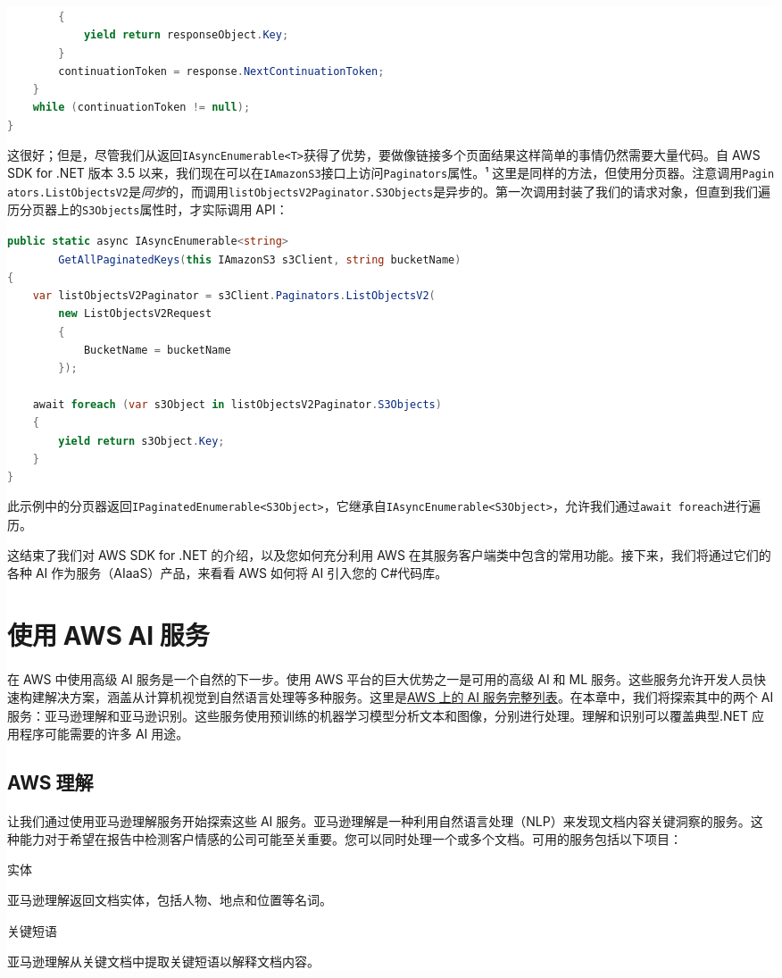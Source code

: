 ```cs
        {
            yield return responseObject.Key;
        }
        continuationToken = response.NextContinuationToken;
    }
    while (continuationToken != null);
}
```

这很好；但是，尽管我们从返回`IAsyncEnumerable<T>`获得了优势，要做像链接多个页面结果这样简单的事情仍然需要大量代码。自 AWS SDK for .NET 版本 3.5 以来，我们现在可以在`IAmazonS3`接口上访问`Paginators`属性。¹ 这里是同样的方法，但使用分页器。注意调用`Paginators.ListObjectsV2`是*同步*的，而调用`listObjectsV2Paginator.S3Objects`是异步的。第一次调用封装了我们的请求对象，但直到我们遍历分页器上的`S3Objects`属性时，才实际调用 API：

```cs
public static async IAsyncEnumerable<string>
        GetAllPaginatedKeys(this IAmazonS3 s3Client, string bucketName)
{
    var listObjectsV2Paginator = s3Client.Paginators.ListObjectsV2(
        new ListObjectsV2Request
        {
            BucketName = bucketName
        });

    await foreach (var s3Object in listObjectsV2Paginator.S3Objects)
    {
        yield return s3Object.Key;
    }
}
```

此示例中的分页器返回`IPaginatedEnumerable<S3Object>`，它继承自`IAsyncEnumerable<S3Object>`，允许我们通过`await foreach`进行遍历。

这结束了我们对 AWS SDK for .NET 的介绍，以及您如何充分利用 AWS 在其服务客户端类中包含的常用功能。接下来，我们将通过它们的各种 AI 作为服务（AIaaS）产品，来看看 AWS 如何将 AI 引入您的 C#代码库。

# 使用 AWS AI 服务

在 AWS 中使用高级 AI 服务是一个自然的下一步。使用 AWS 平台的巨大优势之一是可用的高级 AI 和 ML 服务。这些服务允许开发人员快速构建解决方案，涵盖从计算机视觉到自然语言处理等多种服务。这里是[AWS 上的 AI 服务完整列表](https://oreil.ly/oxoiD)。在本章中，我们将探索其中的两个 AI 服务：亚马逊理解和亚马逊识别。这些服务使用预训练的机器学习模型分析文本和图像，分别进行处理。理解和识别可以覆盖典型.NET 应用程序可能需要的许多 AI 用途。

## AWS 理解

让我们通过使用亚马逊理解服务开始探索这些 AI 服务。亚马逊理解是一种利用自然语言处理（NLP）来发现文档内容关键洞察的服务。这种能力对于希望在报告中检测客户情感的公司可能至关重要。您可以同时处理一个或多个文档。可用的服务包括以下项目：

实体

亚马逊理解返回文档实体，包括人物、地点和位置等名词。

关键短语

亚马逊理解从关键文档中提取关键短语以解释文档内容。
